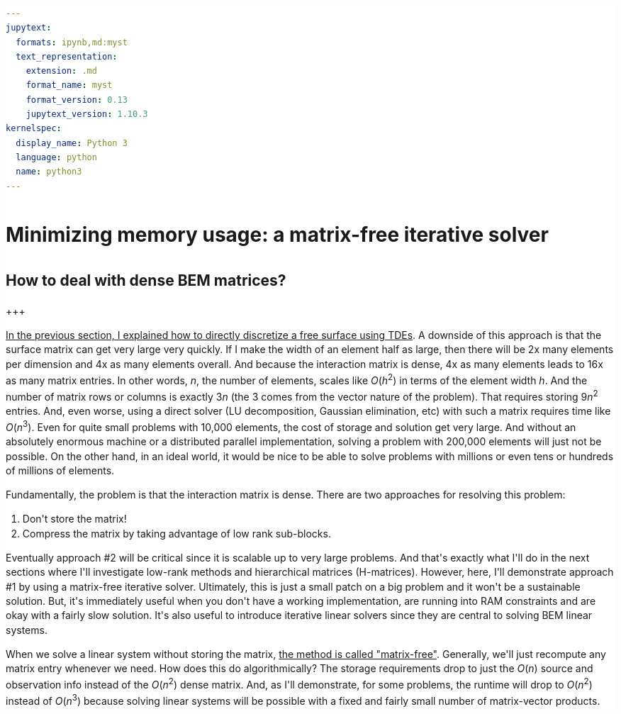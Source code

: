 ```yaml
---
jupytext:
  formats: ipynb,md:myst
  text_representation:
    extension: .md
    format_name: myst
    format_version: 0.13
    jupytext_version: 1.10.3
kernelspec:
  display_name: Python 3
  language: python
  name: python3
---
```


 
# Minimizing memory usage: a matrix-free iterative solver
## How to deal with dense BEM matrices?

+++

[In the previous section, I explained how to directly discretize a free surface using TDEs](sa_tdes). A downside of this approach is that the surface matrix can get very large very quickly. If I make the width of an element half as large, then there will be 2x many elements per dimension and 4x as many elements overall. And because the interaction matrix is dense, 4x as many elements leads to 16x as many matrix entries. In other words, $n$, the number of elements, scales like $O(h^2)$ in terms of the element width $h$. And the number of matrix rows or columns is exactly $3n$ (the 3 comes from the vector nature of the problem). That requires storing $9n^2$ entries. And, even worse, using a direct solver (LU decomposition, Gaussian elimination, etc) with such a matrix requires time like $O(n^3)$. Even for quite small problems with 10,000 elements, the cost of storage and solution get very large. And without an absolutely enormous machine or a distributed parallel implementation, solving a problem with 200,000 elements will just not be possible. On the other hand, in an ideal world, it would be nice to be able to solve problems with millions or even tens or hundreds of millions of elements. 

Fundamentally, the problem is that the interaction matrix is dense. There are two approaches for resolving this problem:
1. Don't store the matrix!
2. Compress the matrix by taking advantage of low rank sub-blocks.

Eventually approach #2 will be critical since it is scalable up to very large problems. And that's exactly what I'll do in the next sections where I'll investigate low-rank methods and hierarchical matrices (H-matrices). However, here, I'll demonstrate approach #1 by using a matrix-free iterative solver. Ultimately, this is just a small patch on a big problem and it won't be a sustainable solution. But, it's immediately useful when you don't have a working implementation, are running into RAM constraints and are okay with a fairly slow solution. It's also useful to introduce iterative linear solvers since they are central to solving BEM linear systems.

When we solve a linear system without storing the matrix, [the method is called "matrix-free"](https://en.wikipedia.org/wiki/Matrix-free_methods). Generally, we'll just recompute any matrix entry whenever we need. How does this do algorithmically? The storage requirements drop to just the $O(n)$ source and observation info instead of the $O(n^2)$ dense matrix. And, as I'll demonstrate, for some problems, the runtime will drop to $O(n^2)$ instead of $O(n^3)$ because solving linear systems will be possible with a fixed and fairly small number of matrix-vector products.
